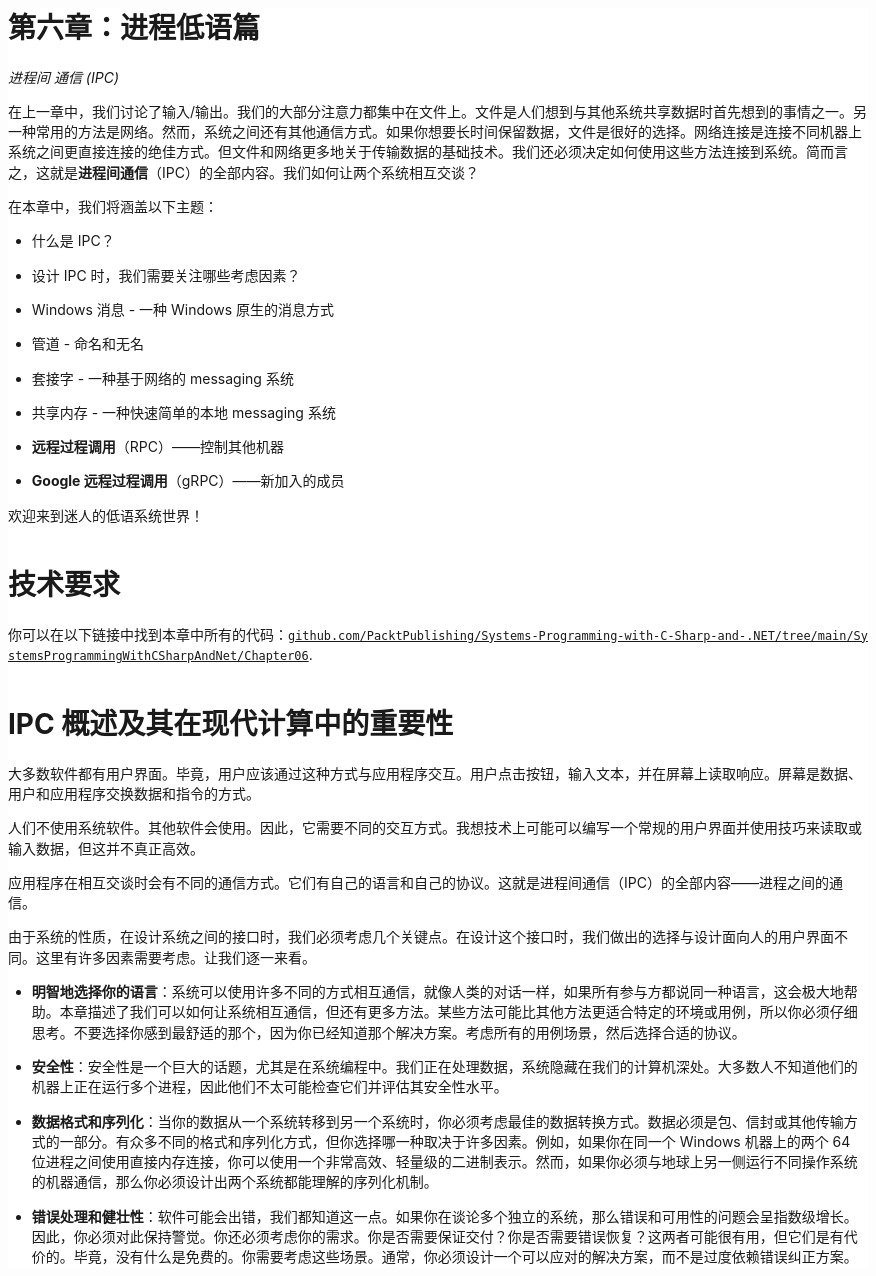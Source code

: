 

# 第六章：进程低语篇

*进程间* *通信 (IPC)*

在上一章中，我们讨论了输入/输出。我们的大部分注意力都集中在文件上。文件是人们想到与其他系统共享数据时首先想到的事情之一。另一种常用的方法是网络。然而，系统之间还有其他通信方式。如果你想要长时间保留数据，文件是很好的选择。网络连接是连接不同机器上系统之间更直接连接的绝佳方式。但文件和网络更多地关于传输数据的基础技术。我们还必须决定如何使用这些方法连接到系统。简而言之，这就是**进程间通信**（IPC）的全部内容。我们如何让两个系统相互交谈？

在本章中，我们将涵盖以下主题：

+   什么是 IPC？

+   设计 IPC 时，我们需要关注哪些考虑因素？

+   Windows 消息 - 一种 Windows 原生的消息方式

+   管道 - 命名和无名

+   套接字 - 一种基于网络的 messaging 系统

+   共享内存 - 一种快速简单的本地 messaging 系统

+   **远程过程调用**（RPC）——控制其他机器

+   **Google 远程过程调用**（gRPC）——新加入的成员

欢迎来到迷人的低语系统世界！

# 技术要求

你可以在以下链接中找到本章中所有的代码：[`github.com/PacktPublishing/Systems-Programming-with-C-Sharp-and-.NET/tree/main/SystemsProgrammingWithCSharpAndNet/Chapter06`](https://github.com/PacktPublishing/Systems-Programming-with-C-Sharp-and-.NET/tree/main/SystemsProgrammingWithCSharpAndNet/Chapter06).

# IPC 概述及其在现代计算中的重要性

大多数软件都有用户界面。毕竟，用户应该通过这种方式与应用程序交互。用户点击按钮，输入文本，并在屏幕上读取响应。屏幕是数据、用户和应用程序交换数据和指令的方式。

人们不使用系统软件。其他软件会使用。因此，它需要不同的交互方式。我想技术上可能可以编写一个常规的用户界面并使用技巧来读取或输入数据，但这并不真正高效。

应用程序在相互交谈时会有不同的通信方式。它们有自己的语言和自己的协议。这就是进程间通信（IPC）的全部内容——进程之间的通信。

由于系统的性质，在设计系统之间的接口时，我们必须考虑几个关键点。在设计这个接口时，我们做出的选择与设计面向人的用户界面不同。这里有许多因素需要考虑。让我们逐一来看。

+   **明智地选择你的语言**：系统可以使用许多不同的方式相互通信，就像人类的对话一样，如果所有参与方都说同一种语言，这会极大地帮助。本章描述了我们可以如何让系统相互通信，但还有更多方法。某些方法可能比其他方法更适合特定的环境或用例，所以你必须仔细思考。不要选择你感到最舒适的那个，因为你已经知道那个解决方案。考虑所有的用例场景，然后选择合适的协议。

+   **安全性**：安全性是一个巨大的话题，尤其是在系统编程中。我们正在处理数据，系统隐藏在我们的计算机深处。大多数人不知道他们的机器上正在运行多个进程，因此他们不太可能检查它们并评估其安全性水平。

+   **数据格式和序列化**：当你的数据从一个系统转移到另一个系统时，你必须考虑最佳的数据转换方式。数据必须是包、信封或其他传输方式的一部分。有众多不同的格式和序列化方式，但你选择哪一种取决于许多因素。例如，如果你在同一个 Windows 机器上的两个 64 位进程之间使用直接内存连接，你可以使用一个非常高效、轻量级的二进制表示。然而，如果你必须与地球上另一侧运行不同操作系统的机器通信，那么你必须设计出两个系统都能理解的序列化机制。

+   **错误处理和健壮性**：软件可能会出错，我们都知道这一点。如果你在谈论多个独立的系统，那么错误和可用性的问题会呈指数级增长。因此，你必须对此保持警觉。你还必须考虑你的需求。你是否需要保证交付？你是否需要错误恢复？这两者可能很有用，但它们是有代价的。毕竟，没有什么是免费的。你需要考虑这些场景。通常，你必须设计一个可以应对的解决方案，而不是过度依赖错误纠正方案。
